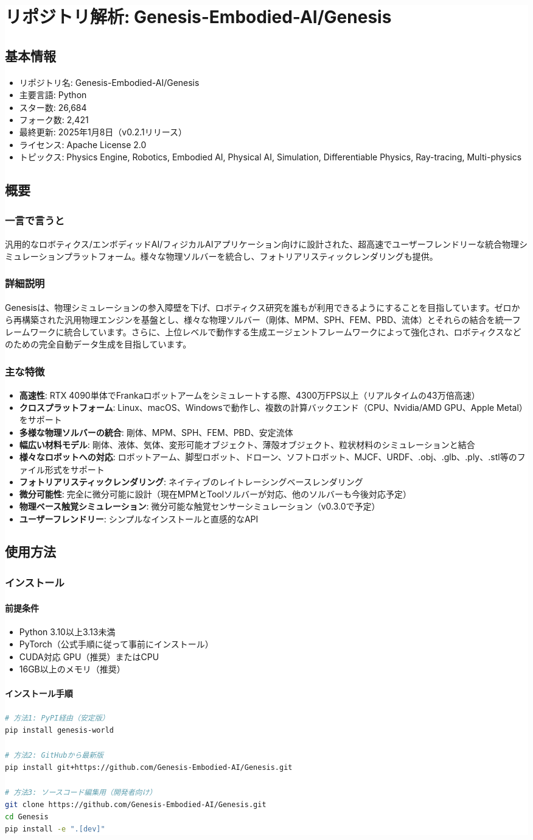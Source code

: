 # リポジトリ解析: Genesis-Embodied-AI/Genesis

## 基本情報
- リポジトリ名: Genesis-Embodied-AI/Genesis
- 主要言語: Python
- スター数: 26,684
- フォーク数: 2,421
- 最終更新: 2025年1月8日（v0.2.1リリース）
- ライセンス: Apache License 2.0
- トピックス: Physics Engine, Robotics, Embodied AI, Physical AI, Simulation, Differentiable Physics, Ray-tracing, Multi-physics

## 概要
### 一言で言うと
汎用的なロボティクス/エンボディッドAI/フィジカルAIアプリケーション向けに設計された、超高速でユーザーフレンドリーな統合物理シミュレーションプラットフォーム。様々な物理ソルバーを統合し、フォトリアリスティックレンダリングも提供。

### 詳細説明
Genesisは、物理シミュレーションの参入障壁を下げ、ロボティクス研究を誰もが利用できるようにすることを目指しています。ゼロから再構築された汎用物理エンジンを基盤とし、様々な物理ソルバー（剛体、MPM、SPH、FEM、PBD、流体）とそれらの結合を統一フレームワークに統合しています。さらに、上位レベルで動作する生成エージェントフレームワークによって強化され、ロボティクスなどのための完全自動データ生成を目指しています。

### 主な特徴
- **高速性**: RTX 4090単体でFrankaロボットアームをシミュレートする際、4300万FPS以上（リアルタイムの43万倍高速）
- **クロスプラットフォーム**: Linux、macOS、Windowsで動作し、複数の計算バックエンド（CPU、Nvidia/AMD GPU、Apple Metal）をサポート
- **多様な物理ソルバーの統合**: 剛体、MPM、SPH、FEM、PBD、安定流体
- **幅広い材料モデル**: 剛体、液体、気体、変形可能オブジェクト、薄殻オブジェクト、粒状材料のシミュレーションと結合
- **様々なロボットへの対応**: ロボットアーム、脚型ロボット、ドローン、ソフトロボット、MJCF、URDF、.obj、.glb、.ply、.stl等のファイル形式をサポート
- **フォトリアリスティックレンダリング**: ネイティブのレイトレーシングベースレンダリング
- **微分可能性**: 完全に微分可能に設計（現在MPMとToolソルバーが対応、他のソルバーも今後対応予定）
- **物理ベース触覚シミュレーション**: 微分可能な触覚センサーシミュレーション（v0.3.0で予定）
- **ユーザーフレンドリー**: シンプルなインストールと直感的なAPI

## 使用方法
### インストール
#### 前提条件
- Python 3.10以上3.13未満
- PyTorch（公式手順に従って事前にインストール）
- CUDA対応 GPU（推奨）またはCPU
- 16GB以上のメモリ（推奨）

#### インストール手順
```bash
# 方法1: PyPI経由（安定版）
pip install genesis-world

# 方法2: GitHubから最新版
pip install git+https://github.com/Genesis-Embodied-AI/Genesis.git

# 方法3: ソースコード編集用（開発者向け）
git clone https://github.com/Genesis-Embodied-AI/Genesis.git
cd Genesis
pip install -e ".[dev]"
```
